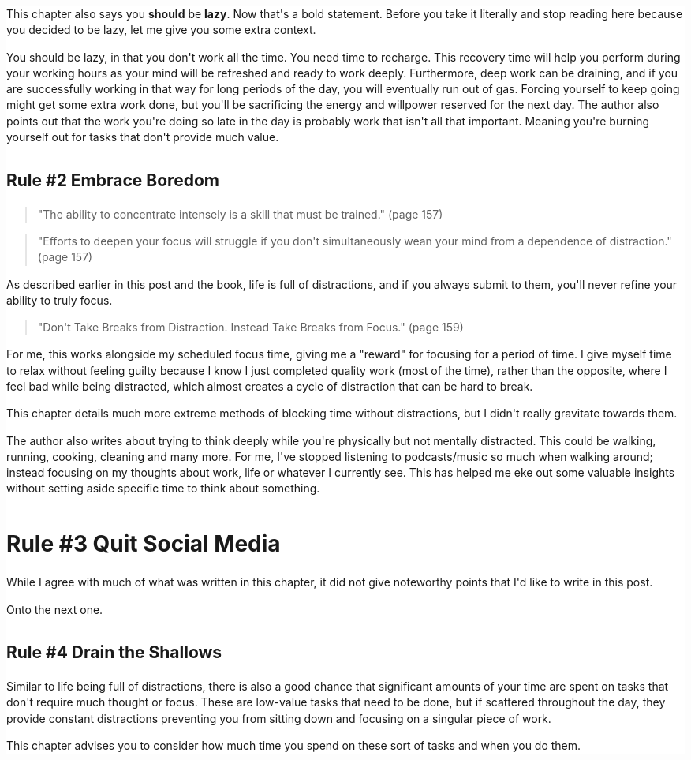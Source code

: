 This chapter also says you __should__ be __lazy__. Now that's a bold statement. Before you take it literally and stop reading here because you decided to be lazy, let me give you some extra context.

You should be lazy, in that you don't work all the time. You need time to recharge. This recovery time will help you perform during your working hours as your mind will be refreshed and ready to work deeply. Furthermore, deep work can be draining, and if you are successfully working in that way for long periods of the day, you will eventually run out of gas. Forcing yourself to keep going might get some extra work done, but you'll be sacrificing the energy and willpower reserved for the next day. The author also points out that the work you're doing so late in the day is probably work that isn't all that important. Meaning you're burning yourself out for tasks that don't provide much value.

## Rule #2 Embrace Boredom

> "The ability to concentrate intensely is a skill that must be trained." (page 157)

> "Efforts to deepen your focus will struggle if you don't simultaneously wean your mind from a dependence of distraction." (page 157)

As described earlier in this post and the book, life is full of distractions, and if you always submit to them, you'll never refine your ability to truly focus.

> "Don't Take Breaks from Distraction. Instead Take Breaks from Focus." (page 159)

For me, this works alongside my scheduled focus time, giving me a "reward" for focusing for a period of time. I give myself time to relax without feeling guilty because I know I just completed quality work (most of the time), rather than the opposite, where I feel bad while being distracted, which almost creates a cycle of distraction that can be hard to break.

This chapter details much more extreme methods of blocking time without distractions, but I didn't really gravitate towards them.

The author also writes about trying to think deeply while you're physically but not mentally distracted. This could be walking, running, cooking, cleaning and many more. For me, I've stopped listening to podcasts/music so much when walking around; instead focusing on my thoughts about work, life or whatever I currently see. This has helped me eke out some valuable insights without setting aside specific time to think about something.

# Rule #3 Quit Social Media

While I agree with much of what was written in this chapter, it did not give noteworthy points that I'd like to write in this post.

Onto the next one.

## Rule #4 Drain the Shallows

Similar to life being full of distractions, there is also a good chance that significant amounts of your time are spent on tasks that don't require much thought or focus. These are low-value tasks that need to be done, but if scattered throughout the day, they provide constant distractions preventing you from sitting down and focusing on a singular piece of work.

This chapter advises you to consider how much time you spend on these sort of tasks and when you do them.
